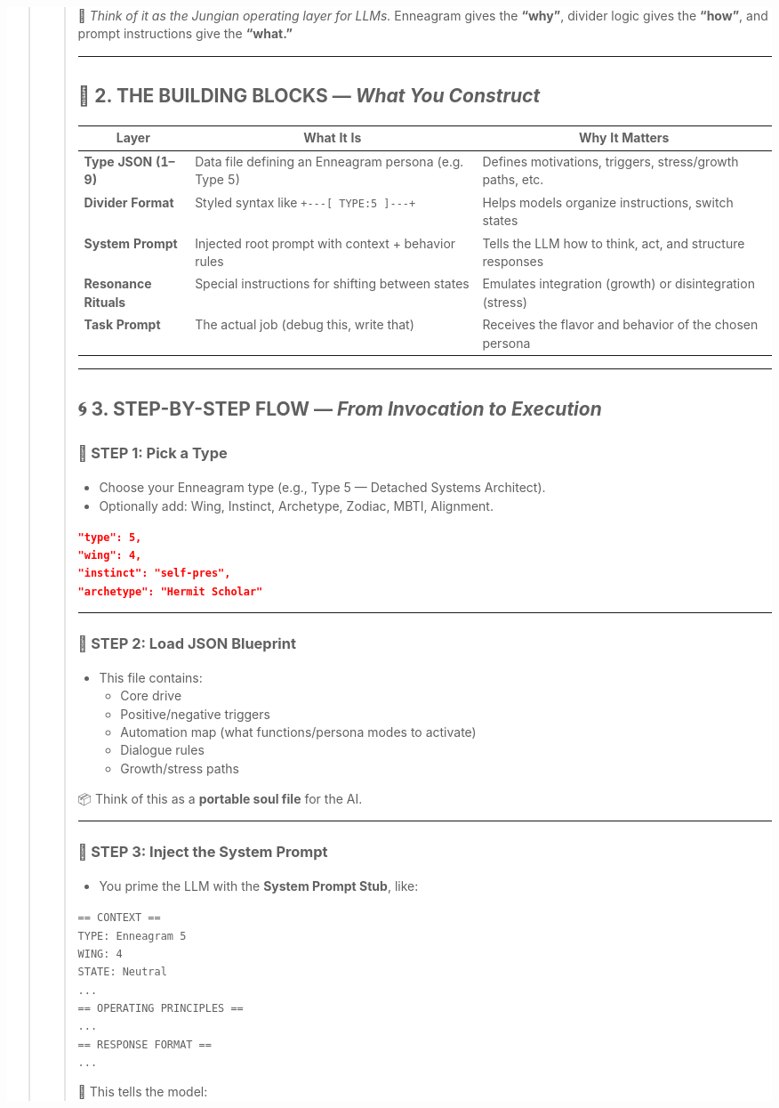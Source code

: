 >> 🧠 *Think of it as the Jungian operating layer for LLMs.* Enneagram gives the **“why”**, divider logic gives the **“how”**, and prompt instructions give the **“what.”**
>> 
>> ---
>> 
>> ## 🧱 2. THE BUILDING BLOCKS — *What You Construct*
>> 
>> | Layer | What It Is | Why It Matters |
>> |-------|-------------|----------------|
>> | **Type JSON (1–9)** | Data file defining an Enneagram persona (e.g. Type 5) | Defines motivations, triggers, stress/growth paths, etc. |
>> | **Divider Format** | Styled syntax like `+---[ TYPE:5 ]---+` | Helps models organize instructions, switch states |
>> | **System Prompt** | Injected root prompt with context + behavior rules | Tells the LLM how to think, act, and structure responses |
>> | **Resonance Rituals** | Special instructions for shifting between states | Emulates integration (growth) or disintegration (stress) |
>> | **Task Prompt** | The actual job (debug this, write that) | Receives the flavor and behavior of the chosen persona |
>> 
>> ---
>> 
>> ## 🌀 3. STEP-BY-STEP FLOW — *From Invocation to Execution*
>> 
>> ### 🔹 **STEP 1: Pick a Type**
>> - Choose your Enneagram type (e.g., Type 5 — Detached Systems Architect).
>> - Optionally add: Wing, Instinct, Archetype, Zodiac, MBTI, Alignment.
>> 
>> ```json
>> "type": 5,
>> "wing": 4,
>> "instinct": "self-pres",
>> "archetype": "Hermit Scholar"
>> ```
>> 
>> ---
>> 
>> ### 🔹 **STEP 2: Load JSON Blueprint**
>> - This file contains:
>>   - Core drive
>>   - Positive/negative triggers
>>   - Automation map (what functions/persona modes to activate)
>>   - Dialogue rules
>>   - Growth/stress paths
>> 
>> 📦 Think of this as a **portable soul file** for the AI.
>> 
>> ---
>> 
>> ### 🔹 **STEP 3: Inject the System Prompt**
>> - You prime the LLM with the **System Prompt Stub**, like:
>> ```txt
>> == CONTEXT ==
>> TYPE: Enneagram 5
>> WING: 4
>> STATE: Neutral
>> ...
>> == OPERATING PRINCIPLES ==
>> ...
>> == RESPONSE FORMAT ==
>> ...
>> ```
>> 
>> 🧠 This tells the model:  